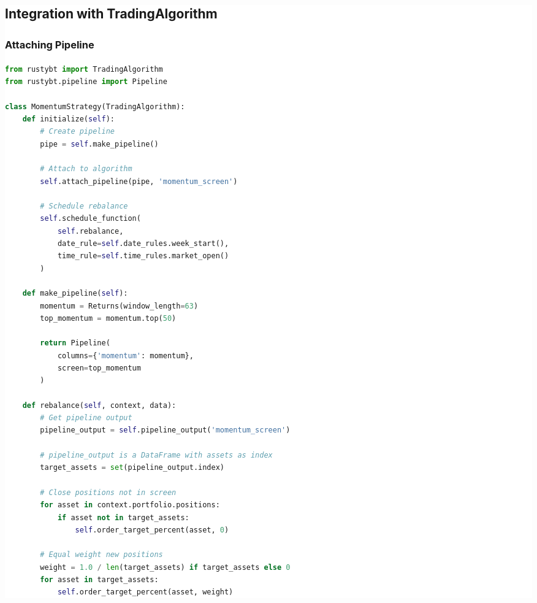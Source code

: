 
## Integration with TradingAlgorithm

### Attaching Pipeline

```python
from rustybt import TradingAlgorithm
from rustybt.pipeline import Pipeline

class MomentumStrategy(TradingAlgorithm):
    def initialize(self):
        # Create pipeline
        pipe = self.make_pipeline()
        
        # Attach to algorithm
        self.attach_pipeline(pipe, 'momentum_screen')
        
        # Schedule rebalance
        self.schedule_function(
            self.rebalance,
            date_rule=self.date_rules.week_start(),
            time_rule=self.time_rules.market_open()
        )
    
    def make_pipeline(self):
        momentum = Returns(window_length=63)
        top_momentum = momentum.top(50)
        
        return Pipeline(
            columns={'momentum': momentum},
            screen=top_momentum
        )
    
    def rebalance(self, context, data):
        # Get pipeline output
        pipeline_output = self.pipeline_output('momentum_screen')
        
        # pipeline_output is a DataFrame with assets as index
        target_assets = set(pipeline_output.index)
        
        # Close positions not in screen
        for asset in context.portfolio.positions:
            if asset not in target_assets:
                self.order_target_percent(asset, 0)
        
        # Equal weight new positions
        weight = 1.0 / len(target_assets) if target_assets else 0
        for asset in target_assets:
            self.order_target_percent(asset, weight)
```
